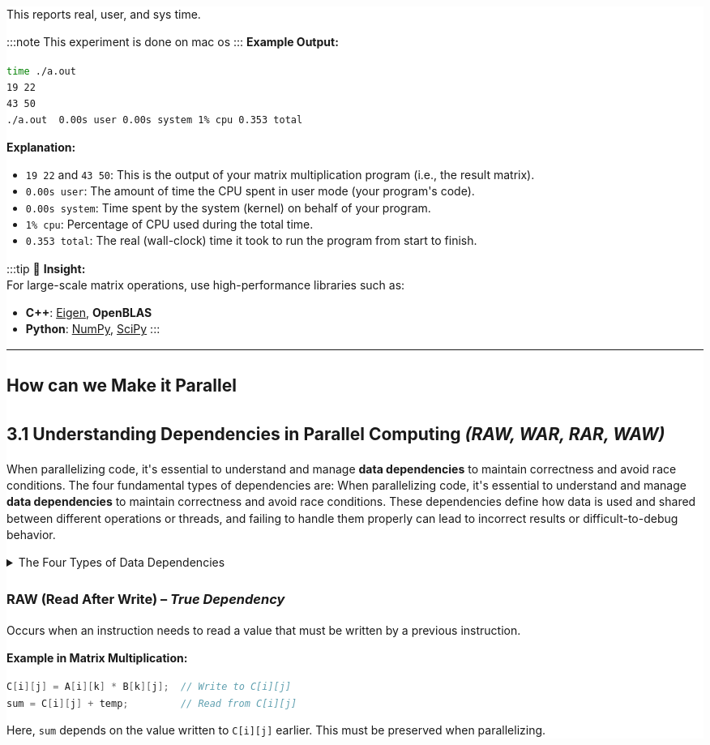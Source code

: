 </Tabs>

This reports real, user, and sys time.

:::note
This experiment is done on mac os
:::
**Example Output:**

```sh
time ./a.out
19 22
43 50
./a.out  0.00s user 0.00s system 1% cpu 0.353 total
```

**Explanation:**
- `19 22` and `43 50`: This is the output of your matrix multiplication program (i.e., the result matrix).
- `0.00s user`: The amount of time the CPU spent in user mode (your program's code).
- `0.00s system`: Time spent by the system (kernel) on behalf of your program.
- `1% cpu`: Percentage of CPU used during the total time.
- `0.353 total`: The real (wall-clock) time it took to run the program from start to finish.

:::tip
🧠 **Insight:**  
For large-scale matrix operations, use high-performance libraries such as:
- **C++**: [Eigen](https://eigen.tuxfamily.org), **OpenBLAS**
- **Python**: [NumPy](https://numpy.org), [SciPy](https://scipy.org)
:::

---
## How can we Make it Parallel
## 3.1 Understanding Dependencies in Parallel Computing *(RAW, WAR, RAR, WAW)*

When parallelizing code, it's essential to understand and manage **data dependencies** to maintain correctness and avoid race conditions. The four fundamental types of dependencies are:
When parallelizing code, it's essential to understand and manage **data dependencies** to maintain correctness and avoid race conditions. These dependencies define how data is used and shared between different operations or threads, and failing to handle them properly can lead to incorrect results or difficult-to-debug behavior.

<details><summary>The Four Types of Data Dependencies </summary></details>
<Tabs>
<TabItem value="RAW (Read After Write)" label="RAW (Read After Write)">

### **RAW (Read After Write) – *True Dependency***

Occurs when an instruction needs to read a value that must be written by a previous instruction.

**Example in Matrix Multiplication:**
```cpp
C[i][j] = A[i][k] * B[k][j];  // Write to C[i][j]
sum = C[i][j] + temp;         // Read from C[i][j]
```
Here, `sum` depends on the value written to `C[i][j]` earlier. This must be preserved when parallelizing.
